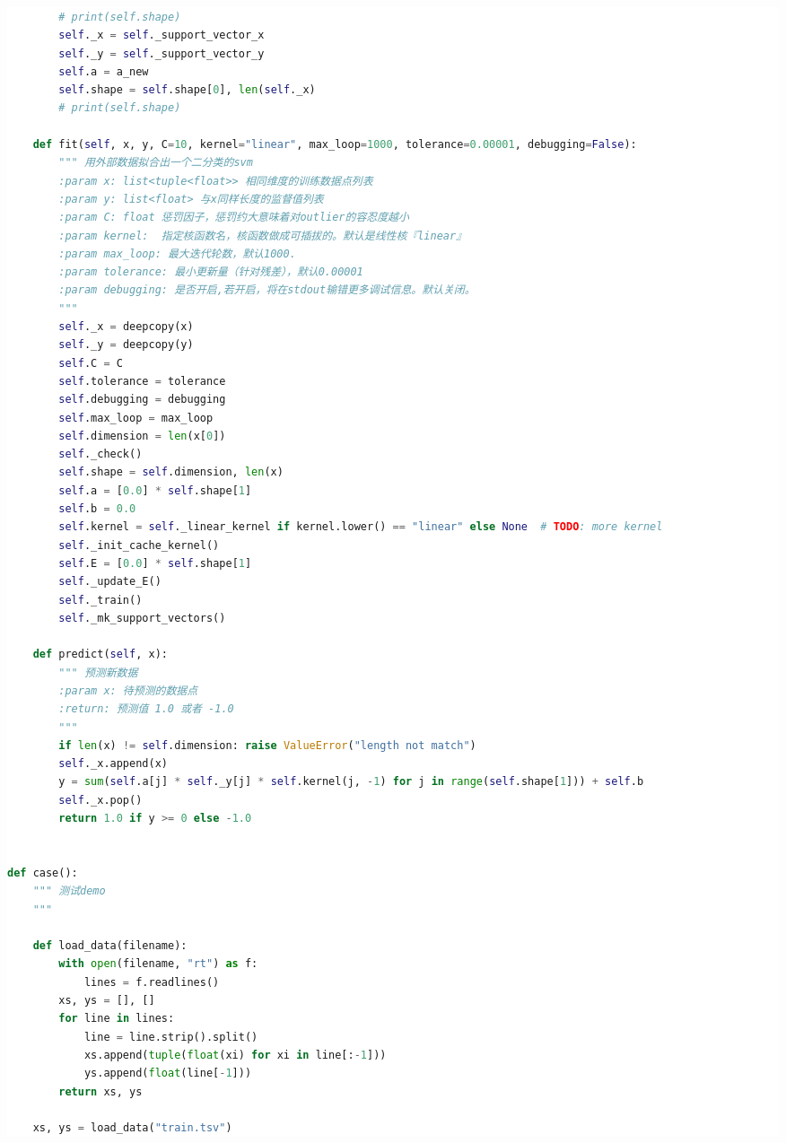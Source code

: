 ```python
        # print(self.shape)
        self._x = self._support_vector_x
        self._y = self._support_vector_y
        self.a = a_new
        self.shape = self.shape[0], len(self._x)
        # print(self.shape)

    def fit(self, x, y, C=10, kernel="linear", max_loop=1000, tolerance=0.00001, debugging=False):
        """ 用外部数据拟合出一个二分类的svm
        :param x: list<tuple<float>> 相同维度的训练数据点列表
        :param y: list<float> 与x同样长度的监督值列表
        :param C: float 惩罚因子，惩罚约大意味着对outlier的容忍度越小
        :param kernel:  指定核函数名，核函数做成可插拔的。默认是线性核『linear』
        :param max_loop: 最大迭代轮数，默认1000.
        :param tolerance: 最小更新量（针对残差），默认0.00001
        :param debugging: 是否开启,若开启，将在stdout输错更多调试信息。默认关闭。
        """
        self._x = deepcopy(x)
        self._y = deepcopy(y)
        self.C = C
        self.tolerance = tolerance
        self.debugging = debugging
        self.max_loop = max_loop
        self.dimension = len(x[0])
        self._check()
        self.shape = self.dimension, len(x)
        self.a = [0.0] * self.shape[1]
        self.b = 0.0
        self.kernel = self._linear_kernel if kernel.lower() == "linear" else None  # TODO: more kernel
        self._init_cache_kernel()
        self.E = [0.0] * self.shape[1]
        self._update_E()
        self._train()
        self._mk_support_vectors()

    def predict(self, x):
        """ 预测新数据
        :param x: 待预测的数据点
        :return: 预测值 1.0 或者 -1.0
        """
        if len(x) != self.dimension: raise ValueError("length not match")
        self._x.append(x)
        y = sum(self.a[j] * self._y[j] * self.kernel(j, -1) for j in range(self.shape[1])) + self.b
        self._x.pop()
        return 1.0 if y >= 0 else -1.0


def case():
    """ 测试demo
    """

    def load_data(filename):
        with open(filename, "rt") as f:
            lines = f.readlines()
        xs, ys = [], []
        for line in lines:
            line = line.strip().split()
            xs.append(tuple(float(xi) for xi in line[:-1]))
            ys.append(float(line[-1]))
        return xs, ys

    xs, ys = load_data("train.tsv")
```